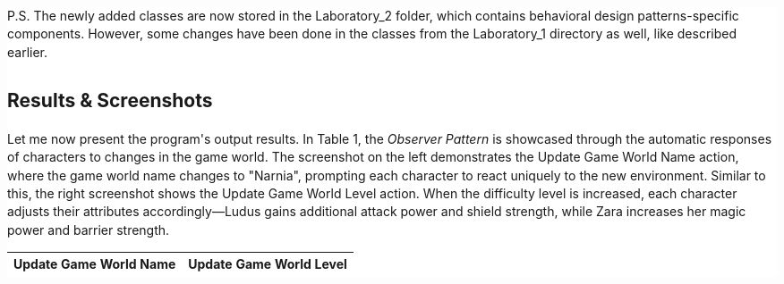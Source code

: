 
P.S. The newly added classes are now stored in the Laboratory_2 folder, which contains behavioral design patterns-specific components. However, some changes have been done in the classes from the Laboratory_1 directory as well, like described earlier.

## Results & Screenshots

Let me now present the program's output results. In Table 1, the *Observer Pattern* is showcased through the automatic responses of characters to changes in the game world. The screenshot on the left demonstrates the Update Game World Name action, where the game world name changes to "Narnia", prompting each character to react uniquely to the new environment. Similar to this, the right screenshot shows the Update Game World Level action. When the difficulty level is increased, each character adjusts their attributes accordingly—Ludus gains additional attack power and shield strength, while Zara increases her magic power and barrier strength.

|                      Update Game World Name                      |                      Update Game World Level                    |
|:-------------------------------------------------------------:|:-----------------------------------------------------------------:|